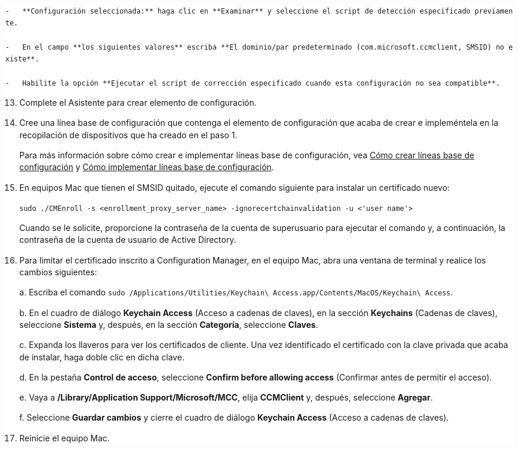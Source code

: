     -   **Configuración seleccionada:** haga clic en **Examinar** y seleccione el script de detección especificado previamente.  

    -   En el campo **los siguientes valores** escriba **El dominio/par predeterminado (com.microsoft.ccmclient, SMSID) no existe**.  

    -   Habilite la opción **Ejecutar el script de corrección especificado cuando esta configuración no sea compatible**.  

13. Complete el Asistente para crear elemento de configuración.  

14. Cree una línea base de configuración que contenga el elemento de configuración que acaba de crear e impleméntela en la recopilación de dispositivos que ha creado en el paso 1.  

     Para más información sobre cómo crear e implementar líneas base de configuración, vea [Cómo crear líneas base de configuración](../../../compliance/deploy-use/create-configuration-baselines.md) y [Cómo implementar líneas base de configuración](../../../compliance/deploy-use/deploy-configuration-baselines.md).  

15. En equipos Mac que tienen el SMSID quitado, ejecute el comando siguiente para instalar un certificado nuevo:  

    ``` Shell
    sudo ./CMEnroll -s <enrollment_proxy_server_name> -ignorecertchainvalidation -u <'user name'>  
    ```  

     Cuando se le solicite, proporcione la contraseña de la cuenta de superusuario para ejecutar el comando y, a continuación, la contraseña de la cuenta de usuario de Active Directory.  

16. Para limitar el certificado inscrito a Configuration Manager, en el equipo Mac, abra una ventana de terminal y realice los cambios siguientes:  

    a.  Escriba el comando `sudo /Applications/Utilities/Keychain\ Access.app/Contents/MacOS/Keychain\ Access`.

    b.  En el cuadro de diálogo **Keychain Access** (Acceso a cadenas de claves), en la sección **Keychains** (Cadenas de claves), seleccione **Sistema** y, después, en la sección **Categoría**, seleccione **Claves**.  

    c.  Expanda los llaveros para ver los certificados de cliente. Una vez identificado el certificado con la clave privada que acaba de instalar, haga doble clic en dicha clave.  

    d.  En la pestaña **Control de acceso**, seleccione **Confirm before allowing access** (Confirmar antes de permitir el acceso).  

    e.  Vaya a **/Library/Application Support/Microsoft/MCC**, elija **CCMClient** y, después, seleccione **Agregar**.  

    f.  Seleccione **Guardar cambios** y cierre el cuadro de diálogo **Keychain Access** (Acceso a cadenas de claves).  

17. Reinicie el equipo Mac.  

